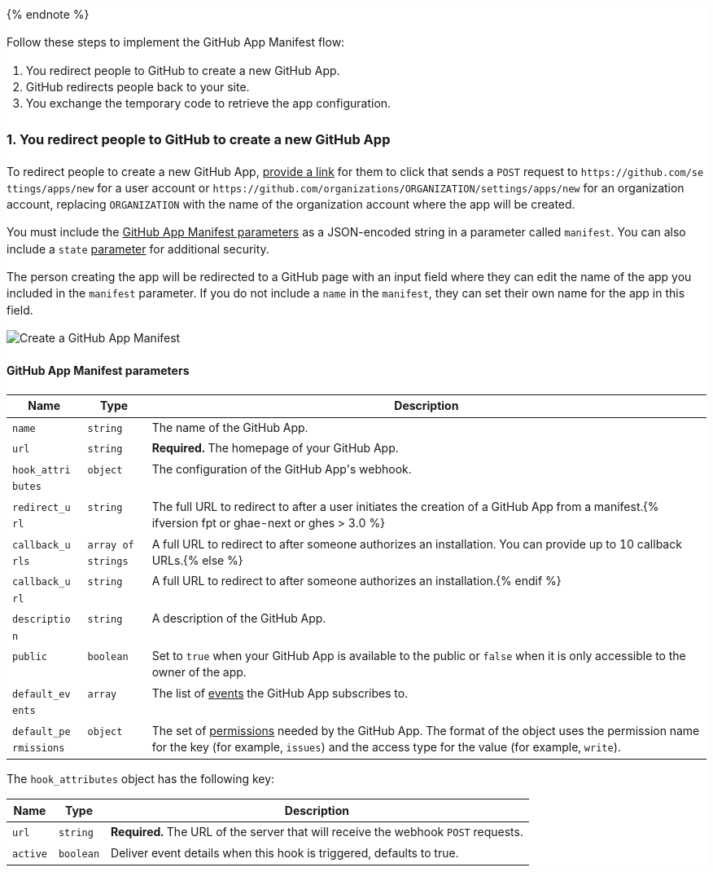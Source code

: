 {% endnote %}

Follow these steps to implement the GitHub App Manifest flow:

1. You redirect people to GitHub to create a new GitHub App.
1. GitHub redirects people back to your site.
1. You exchange the temporary code to retrieve the app configuration.

### 1. You redirect people to GitHub to create a new GitHub App

To redirect people to create a new GitHub App, [provide a link](#examples) for them to click that sends a `POST` request to `https://github.com/settings/apps/new` for a user account or `https://github.com/organizations/ORGANIZATION/settings/apps/new` for an organization account, replacing `ORGANIZATION` with the name of the organization account where the app will be created.

You must include the [GitHub App Manifest parameters](#github-app-manifest-parameters) as a JSON-encoded string in a parameter called `manifest`. You can also include a `state` [parameter](#parameters) for additional security.

The person creating the app will be redirected to a GitHub page with an input field where they can edit the name of the app you included in the `manifest` parameter. If you do not include a `name` in the `manifest`, they can set their own name for the app in this field.

![Create a GitHub App Manifest](/assets/images/github-apps/create-github-app-manifest.png)

#### GitHub App Manifest parameters

| Name                  | Type               | Description                                                                                                                                                                                                                                              |
| --------------------- | ------------------ | -------------------------------------------------------------------------------------------------------------------------------------------------------------------------------------------------------------------------------------------------------- |
| `name`                | `string`           | The name of the GitHub App.                                                                                                                                                                                                                              |
| `url`                 | `string`           | **Required.** The homepage of your GitHub App.                                                                                                                                                                                                           |
| `hook_attributes`     | `object`           | The configuration of the GitHub App's webhook.                                                                                                                                                                                                           |
| `redirect_url`        | `string`           | The full URL to redirect to after a user initiates the creation of a GitHub App from a manifest.{% ifversion fpt or ghae-next or ghes > 3.0 %}                                                                                                           |
| `callback_urls`       | `array of strings` | A full URL to redirect to after someone authorizes an installation. You can provide up to 10 callback URLs.{% else %}                                                                                                                                    |
| `callback_url`        | `string`           | A full URL to redirect to after someone authorizes an installation.{% endif %}                                                                                                                                                                           |
| `description`         | `string`           | A description of the GitHub App.                                                                                                                                                                                                                         |
| `public`              | `boolean`          | Set to `true` when your GitHub App is available to the public or `false` when it is only accessible to the owner of the app.                                                                                                                             |
| `default_events`      | `array`            | The list of [events](/webhooks/event-payloads) the GitHub App subscribes to.                                                                                                                                                                             |
| `default_permissions` | `object`           | The set of [permissions](/rest/reference/permissions-required-for-github-apps) needed by the GitHub App. The format of the object uses the permission name for the key (for example, `issues`) and the access type for the value (for example, `write`). |

The `hook_attributes` object has the following key:

| Name     | Type      | Description                                                                        |
| -------- | --------- | ---------------------------------------------------------------------------------- |
| `url`    | `string`  | **Required.** The URL of the server that will receive the webhook `POST` requests. |
| `active` | `boolean` | Deliver event details when this hook is triggered, defaults to true.               |
